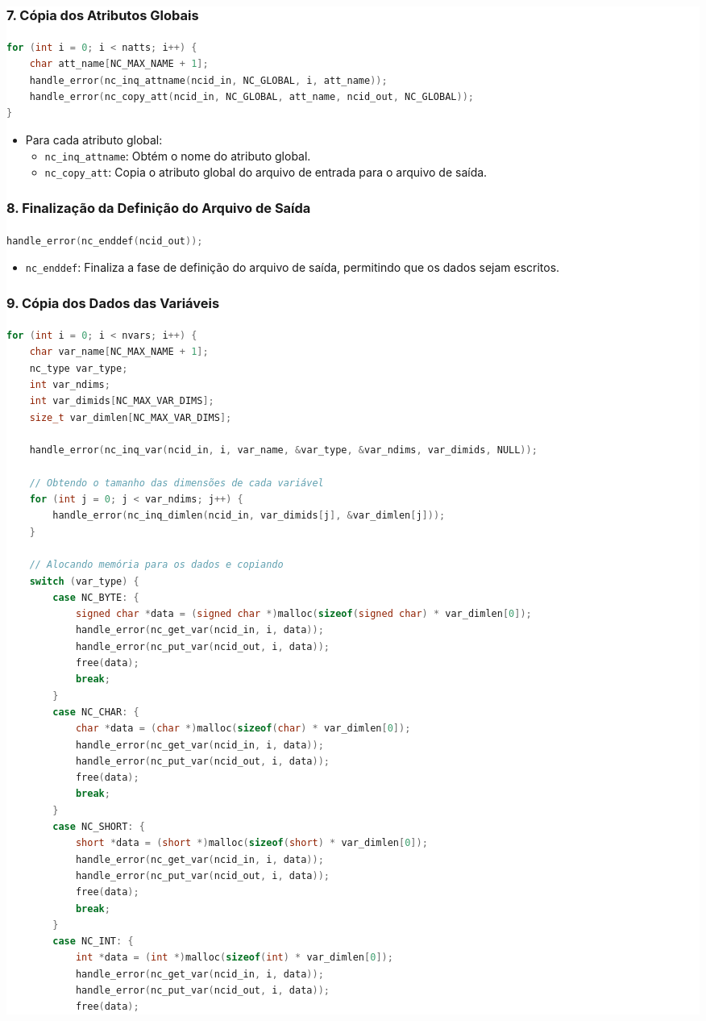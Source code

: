### 7. **Cópia dos Atributos Globais**
```c
for (int i = 0; i < natts; i++) {
    char att_name[NC_MAX_NAME + 1];
    handle_error(nc_inq_attname(ncid_in, NC_GLOBAL, i, att_name));
    handle_error(nc_copy_att(ncid_in, NC_GLOBAL, att_name, ncid_out, NC_GLOBAL));
}
```
- Para cada atributo global:
  - `nc_inq_attname`: Obtém o nome do atributo global.
  - `nc_copy_att`: Copia o atributo global do arquivo de entrada para o arquivo de saída.

### 8. **Finalização da Definição do Arquivo de Saída**
```c
handle_error(nc_enddef(ncid_out));
```
- `nc_enddef`: Finaliza a fase de definição do arquivo de saída, permitindo que os dados sejam escritos.

### 9. **Cópia dos Dados das Variáveis**
```c
for (int i = 0; i < nvars; i++) {
    char var_name[NC_MAX_NAME + 1];
    nc_type var_type;
    int var_ndims;
    int var_dimids[NC_MAX_VAR_DIMS];
    size_t var_dimlen[NC_MAX_VAR_DIMS];

    handle_error(nc_inq_var(ncid_in, i, var_name, &var_type, &var_ndims, var_dimids, NULL));

    // Obtendo o tamanho das dimensões de cada variável
    for (int j = 0; j < var_ndims; j++) {
        handle_error(nc_inq_dimlen(ncid_in, var_dimids[j], &var_dimlen[j]));
    }

    // Alocando memória para os dados e copiando
    switch (var_type) {
        case NC_BYTE: {
            signed char *data = (signed char *)malloc(sizeof(signed char) * var_dimlen[0]);
            handle_error(nc_get_var(ncid_in, i, data));
            handle_error(nc_put_var(ncid_out, i, data));
            free(data);
            break;
        }
        case NC_CHAR: {
            char *data = (char *)malloc(sizeof(char) * var_dimlen[0]);
            handle_error(nc_get_var(ncid_in, i, data));
            handle_error(nc_put_var(ncid_out, i, data));
            free(data);
            break;
        }
        case NC_SHORT: {
            short *data = (short *)malloc(sizeof(short) * var_dimlen[0]);
            handle_error(nc_get_var(ncid_in, i, data));
            handle_error(nc_put_var(ncid_out, i, data));
            free(data);
            break;
        }
        case NC_INT: {
            int *data = (int *)malloc(sizeof(int) * var_dimlen[0]);
            handle_error(nc_get_var(ncid_in, i, data));
            handle_error(nc_put_var(ncid_out, i, data));
            free(data);
```